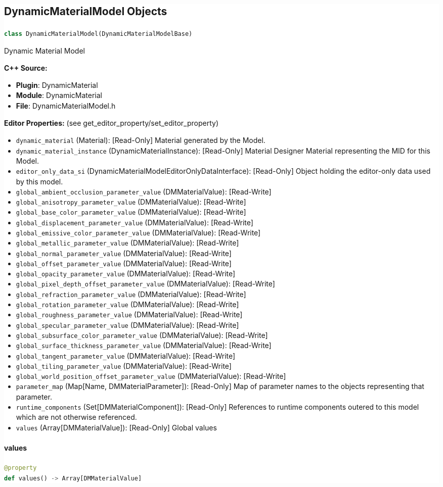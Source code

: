 ## DynamicMaterialModel Objects

```python
class DynamicMaterialModel(DynamicMaterialModelBase)
```

Dynamic Material Model

**C++ Source:**

- **Plugin**: DynamicMaterial
- **Module**: DynamicMaterial
- **File**: DynamicMaterialModel.h

**Editor Properties:** (see get_editor_property/set_editor_property)

- ``dynamic_material`` (Material):  [Read-Only] Material generated by the Model.
- ``dynamic_material_instance`` (DynamicMaterialInstance):  [Read-Only] Material Designer Material representing the MID for this Model.
- ``editor_only_data_si`` (DynamicMaterialModelEditorOnlyDataInterface):  [Read-Only] Object holding the editor-only data used by this model.
- ``global_ambient_occlusion_parameter_value`` (DMMaterialValue):  [Read-Write]
- ``global_anisotropy_parameter_value`` (DMMaterialValue):  [Read-Write]
- ``global_base_color_parameter_value`` (DMMaterialValue):  [Read-Write]
- ``global_displacement_parameter_value`` (DMMaterialValue):  [Read-Write]
- ``global_emissive_color_parameter_value`` (DMMaterialValue):  [Read-Write]
- ``global_metallic_parameter_value`` (DMMaterialValue):  [Read-Write]
- ``global_normal_parameter_value`` (DMMaterialValue):  [Read-Write]
- ``global_offset_parameter_value`` (DMMaterialValue):  [Read-Write]
- ``global_opacity_parameter_value`` (DMMaterialValue):  [Read-Write]
- ``global_pixel_depth_offset_parameter_value`` (DMMaterialValue):  [Read-Write]
- ``global_refraction_parameter_value`` (DMMaterialValue):  [Read-Write]
- ``global_rotation_parameter_value`` (DMMaterialValue):  [Read-Write]
- ``global_roughness_parameter_value`` (DMMaterialValue):  [Read-Write]
- ``global_specular_parameter_value`` (DMMaterialValue):  [Read-Write]
- ``global_subsurface_color_parameter_value`` (DMMaterialValue):  [Read-Write]
- ``global_surface_thickness_parameter_value`` (DMMaterialValue):  [Read-Write]
- ``global_tangent_parameter_value`` (DMMaterialValue):  [Read-Write]
- ``global_tiling_parameter_value`` (DMMaterialValue):  [Read-Write]
- ``global_world_position_offset_parameter_value`` (DMMaterialValue):  [Read-Write]
- ``parameter_map`` (Map[Name, DMMaterialParameter]):  [Read-Only] Map of parameter names to the objects representing that parameter.
- ``runtime_components`` (Set[DMMaterialComponent]):  [Read-Only] References to runtime components outered to this model which are not otherwise referenced.
- ``values`` (Array[DMMaterialValue]):  [Read-Only] Global values

<a id="unreal.DynamicMaterialModel.values"></a>

#### values

```python
@property
def values() -> Array[DMMaterialValue]
```
